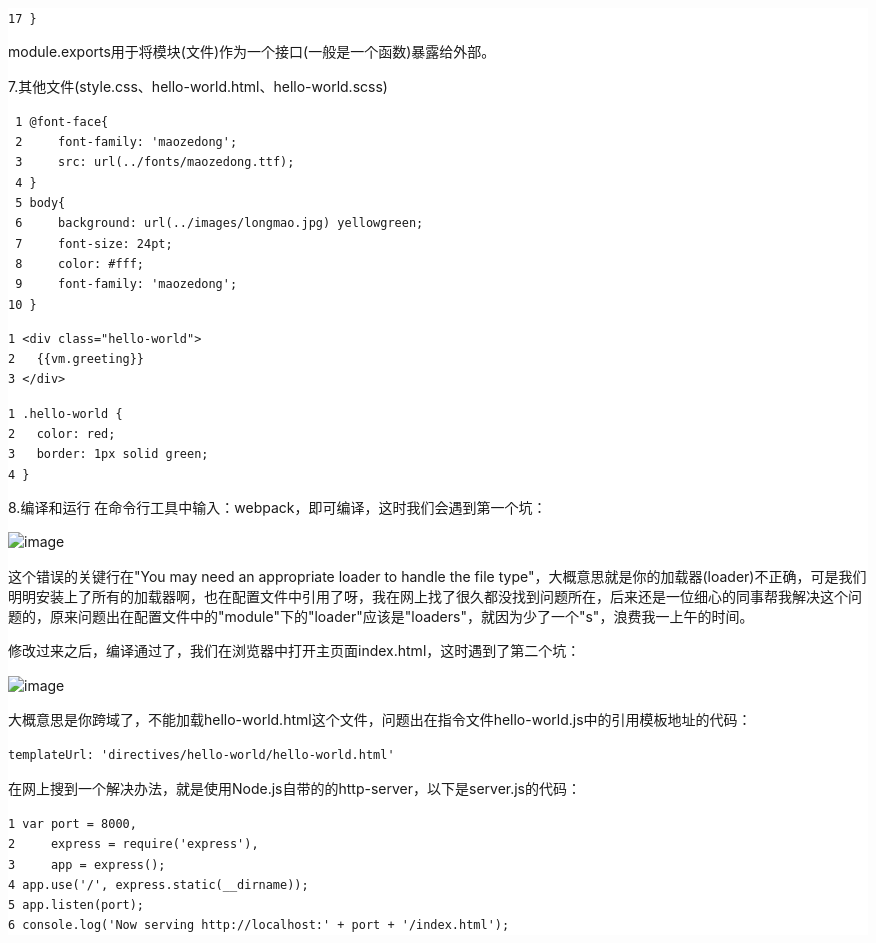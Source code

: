 ```
17 }
```
 

module.exports用于将模块(文件)作为一个接口(一般是一个函数)暴露给外部。

7.其他文件(style.css、hello-world.html、hello-world.scss)
```
 1 @font-face{
 2     font-family: 'maozedong';
 3     src: url(../fonts/maozedong.ttf);
 4 }
 5 body{
 6     background: url(../images/longmao.jpg) yellowgreen;
 7     font-size: 24pt;
 8     color: #fff;
 9     font-family: 'maozedong';
10 }
```
 
```
1 <div class="hello-world">
2   {{vm.greeting}}
3 </div>
```
```
1 .hello-world {
2   color: red;
3   border: 1px solid green;
4 }
```

8.编译和运行
在命令行工具中输入：webpack，即可编译，这时我们会遇到第一个坑：

![image](https://user-images.githubusercontent.com/9566362/227753856-85e32497-4daf-4bba-8177-774f881ec0f6.png)


这个错误的关键行在"You may need an appropriate loader to handle the file type"，大概意思就是你的加载器(loader)不正确，可是我们明明安装上了所有的加载器啊，也在配置文件中引用了呀，我在网上找了很久都没找到问题所在，后来还是一位细心的同事帮我解决这个问题的，原来问题出在配置文件中的"module"下的"loader"应该是"loaders"，就因为少了一个"s"，浪费我一上午的时间。

修改过来之后，编译通过了，我们在浏览器中打开主页面index.html，这时遇到了第二个坑：

![image](https://user-images.githubusercontent.com/9566362/227753846-e553a501-9d8d-41dd-bc13-b5521bf2ac9e.png)


大概意思是你跨域了，不能加载hello-world.html这个文件，问题出在指令文件hello-world.js中的引用模板地址的代码：
```
templateUrl: 'directives/hello-world/hello-world.html'
```
在网上搜到一个解决办法，就是使用Node.js自带的的http-server，以下是server.js的代码：
```
1 var port = 8000,
2     express = require('express'),
3     app = express();
4 app.use('/', express.static(__dirname));
5 app.listen(port);
6 console.log('Now serving http://localhost:' + port + '/index.html');
```
